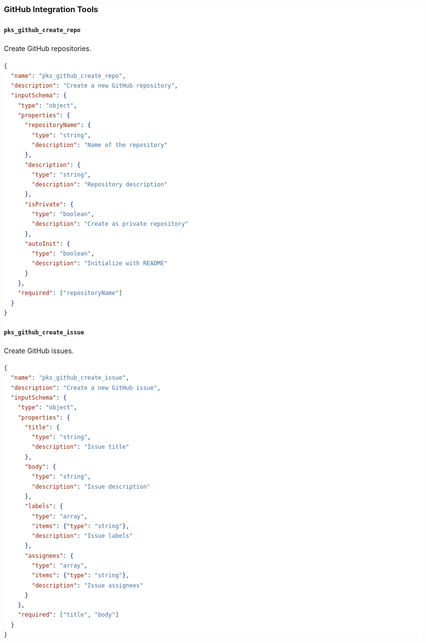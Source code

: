 ### GitHub Integration Tools

#### `pks_github_create_repo`
Create GitHub repositories.
```json
{
  "name": "pks_github_create_repo",
  "description": "Create a new GitHub repository",
  "inputSchema": {
    "type": "object",
    "properties": {
      "repositoryName": {
        "type": "string",
        "description": "Name of the repository"
      },
      "description": {
        "type": "string",
        "description": "Repository description"
      },
      "isPrivate": {
        "type": "boolean",
        "description": "Create as private repository"
      },
      "autoInit": {
        "type": "boolean",
        "description": "Initialize with README"
      }
    },
    "required": ["repositoryName"]
  }
}
```

#### `pks_github_create_issue`
Create GitHub issues.
```json
{
  "name": "pks_github_create_issue",
  "description": "Create a new GitHub issue",
  "inputSchema": {
    "type": "object",
    "properties": {
      "title": {
        "type": "string",
        "description": "Issue title"
      },
      "body": {
        "type": "string",
        "description": "Issue description"
      },
      "labels": {
        "type": "array",
        "items": {"type": "string"},
        "description": "Issue labels"
      },
      "assignees": {
        "type": "array",
        "items": {"type": "string"},
        "description": "Issue assignees"
      }
    },
    "required": ["title", "body"]
  }
}
```